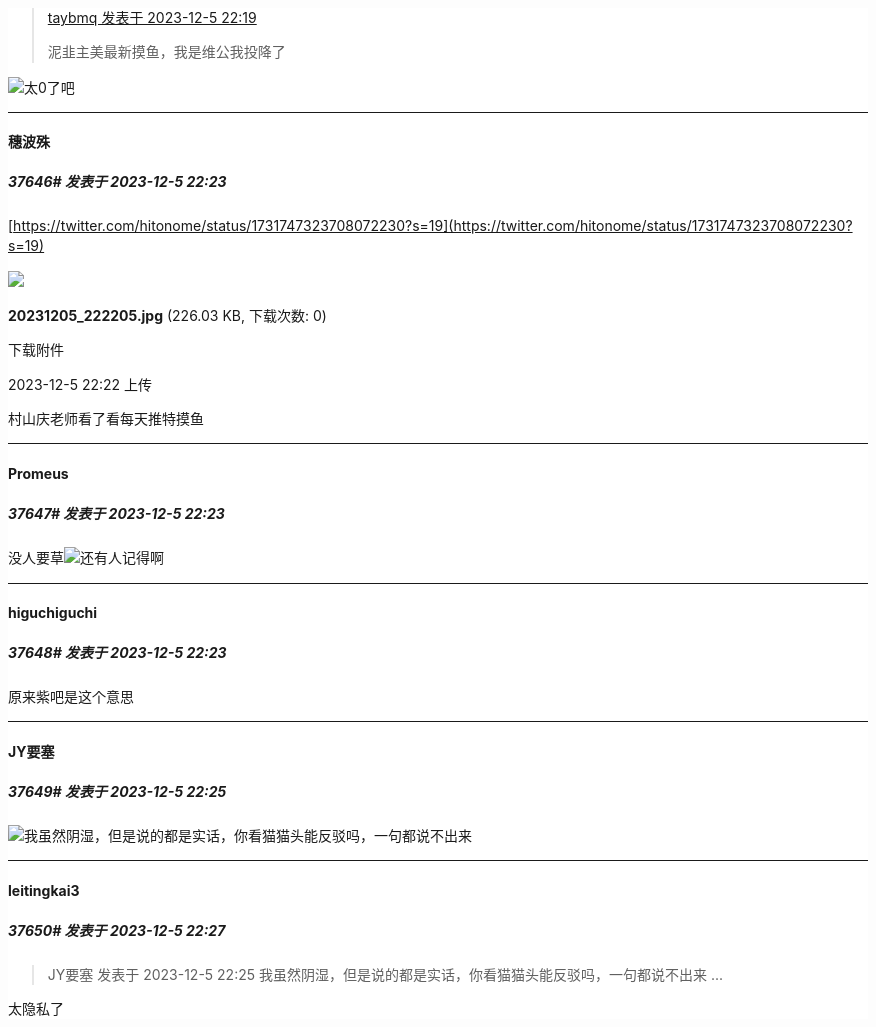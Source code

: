 <blockquote><a href="httphttps://bbs.saraba1st.com/2b/forum.php?mod=redirect&amp;goto=findpost&amp;pid=63235404&amp;ptid=2157296" target="_blank">taybmq 发表于 2023-12-5 22:19</a>

泥韭主美最新摸鱼，我是维公我投降了</blockquote>
<img src="https://static.saraba1st.com/image/smiley/face2017/174.png" referrerpolicy="no-referrer">太0了吧


*****

####  穗波殊  
##### 37646#       发表于 2023-12-5 22:23

[https://twitter.com/hitonome/status/1731747323708072230?s=19](https://twitter.com/hitonome/status/1731747323708072230?s=19)

<img src="https://img.saraba1st.com/forum/202312/05/222215oang3agzbnj3agya.jpg" referrerpolicy="no-referrer">

<strong>20231205_222205.jpg</strong> (226.03 KB, 下载次数: 0)

下载附件

2023-12-5 22:22 上传

村山庆老师看了看每天推特摸鱼

*****

####  Promeus  
##### 37647#       发表于 2023-12-5 22:23

没人要草<img src="https://static.saraba1st.com/image/smiley/face2017/067.png" referrerpolicy="no-referrer">还有人记得啊

*****

####  higuchiguchi  
##### 37648#       发表于 2023-12-5 22:23

原来紫吧是这个意思

*****

####  JY要塞  
##### 37649#       发表于 2023-12-5 22:25

<img src="https://static.saraba1st.com/image/smiley/face2017/118.png" referrerpolicy="no-referrer">我虽然阴湿，但是说的都是实话，你看猫猫头能反驳吗，一句都说不出来

*****

####  leitingkai3  
##### 37650#       发表于 2023-12-5 22:27

<blockquote>JY要塞 发表于 2023-12-5 22:25
我虽然阴湿，但是说的都是实话，你看猫猫头能反驳吗，一句都说不出来 ...</blockquote>
太隐私了
